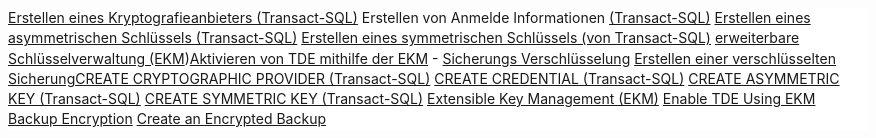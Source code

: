  <span data-ttu-id="cb045-242">[Erstellen eines Kryptografieanbieters &#40;Transact-SQL&#41;](/sql/t-sql/statements/create-cryptographic-provider-transact-sql) Erstellen von Anmelde Informationen [&#40;Transact-SQL&#41;](/sql/t-sql/statements/create-credential-transact-sql) [Erstellen eines asymmetrischen Schlüssels &#40;Transact-SQL&#41;](/sql/t-sql/statements/create-asymmetric-key-transact-sql) [Erstellen eines symmetrischen Schlüssels &#40;von Transact-SQL&#41;](/sql/t-sql/statements/create-symmetric-key-transact-sql) [erweiterbare Schlüsselverwaltung &#40;EKM](extensible-key-management-ekm.md)&#41;[Aktivieren von TDE mithilfe der EKM](enable-tde-on-sql-server-using-ekm.md) - [Sicherungs Verschlüsselung](../../backup-restore/backup-encryption.md) [Erstellen einer verschlüsselten Sicherung](../../backup-restore/create-an-encrypted-backup.md)</span><span class="sxs-lookup"><span data-stu-id="cb045-242">[CREATE CRYPTOGRAPHIC PROVIDER &#40;Transact-SQL&#41;](/sql/t-sql/statements/create-cryptographic-provider-transact-sql) [CREATE CREDENTIAL &#40;Transact-SQL&#41;](/sql/t-sql/statements/create-credential-transact-sql) [CREATE ASYMMETRIC KEY &#40;Transact-SQL&#41;](/sql/t-sql/statements/create-asymmetric-key-transact-sql) [CREATE SYMMETRIC KEY &#40;Transact-SQL&#41;](/sql/t-sql/statements/create-symmetric-key-transact-sql) [Extensible Key Management &#40;EKM&#41;](extensible-key-management-ekm.md) [Enable TDE Using EKM](enable-tde-on-sql-server-using-ekm.md) [Backup Encryption](../../backup-restore/backup-encryption.md) [Create an Encrypted Backup](../../backup-restore/create-an-encrypted-backup.md)</span></span>
